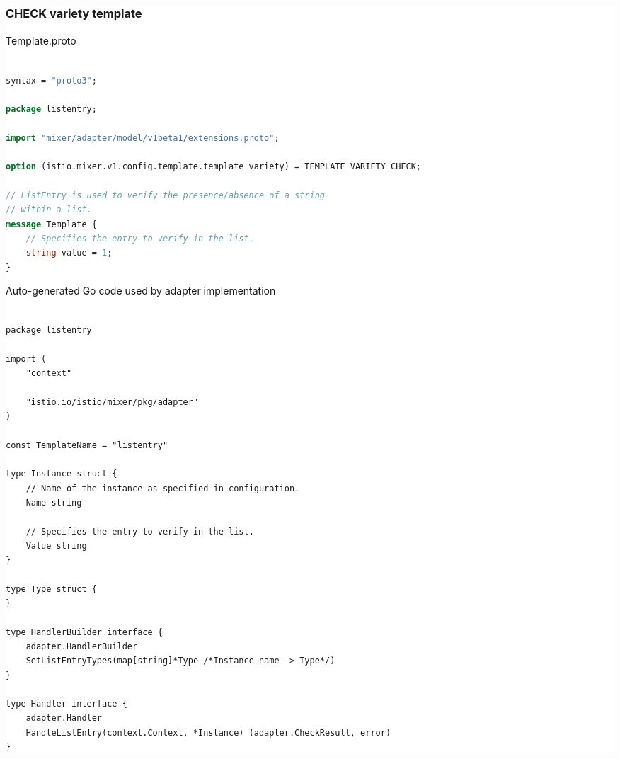 
### CHECK  variety template

Template.proto

```proto

syntax = "proto3";

package listentry;

import "mixer/adapter/model/v1beta1/extensions.proto";

option (istio.mixer.v1.config.template.template_variety) = TEMPLATE_VARIETY_CHECK;

// ListEntry is used to verify the presence/absence of a string
// within a list.
message Template {
    // Specifies the entry to verify in the list.
    string value = 1;
}
```

Auto-generated Go code used by adapter implementation

```golang

package listentry

import (
	"context"

	"istio.io/istio/mixer/pkg/adapter"
)

const TemplateName = "listentry"

type Instance struct {
	// Name of the instance as specified in configuration.
	Name string

	// Specifies the entry to verify in the list.
	Value string
}

type Type struct {
}

type HandlerBuilder interface {
	adapter.HandlerBuilder
	SetListEntryTypes(map[string]*Type /*Instance name -> Type*/)
}

type Handler interface {
	adapter.Handler
	HandleListEntry(context.Context, *Instance) (adapter.CheckResult, error)
}
```
